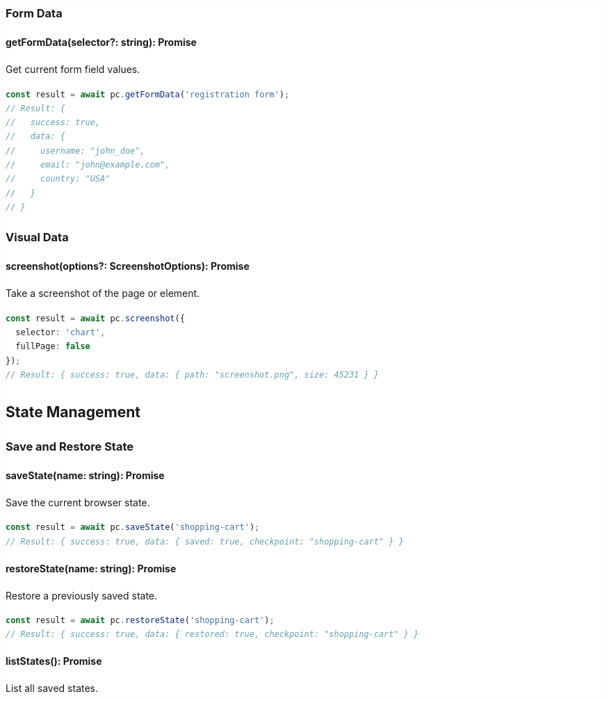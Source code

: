 ### Form Data

#### getFormData(selector?: string): Promise<AIResponse>
Get current form field values.

```typescript
const result = await pc.getFormData('registration form');
// Result: {
//   success: true,
//   data: {
//     username: "john_doe",
//     email: "john@example.com",
//     country: "USA"
//   }
// }
```

### Visual Data

#### screenshot(options?: ScreenshotOptions): Promise<AIResponse>
Take a screenshot of the page or element.

```typescript
const result = await pc.screenshot({
  selector: 'chart',
  fullPage: false
});
// Result: { success: true, data: { path: "screenshot.png", size: 45231 } }
```

## State Management

### Save and Restore State

#### saveState(name: string): Promise<AIResponse>
Save the current browser state.

```typescript
const result = await pc.saveState('shopping-cart');
// Result: { success: true, data: { saved: true, checkpoint: "shopping-cart" } }
```

#### restoreState(name: string): Promise<AIResponse>
Restore a previously saved state.

```typescript
const result = await pc.restoreState('shopping-cart');
// Result: { success: true, data: { restored: true, checkpoint: "shopping-cart" } }
```

#### listStates(): Promise<AIResponse>
List all saved states.
